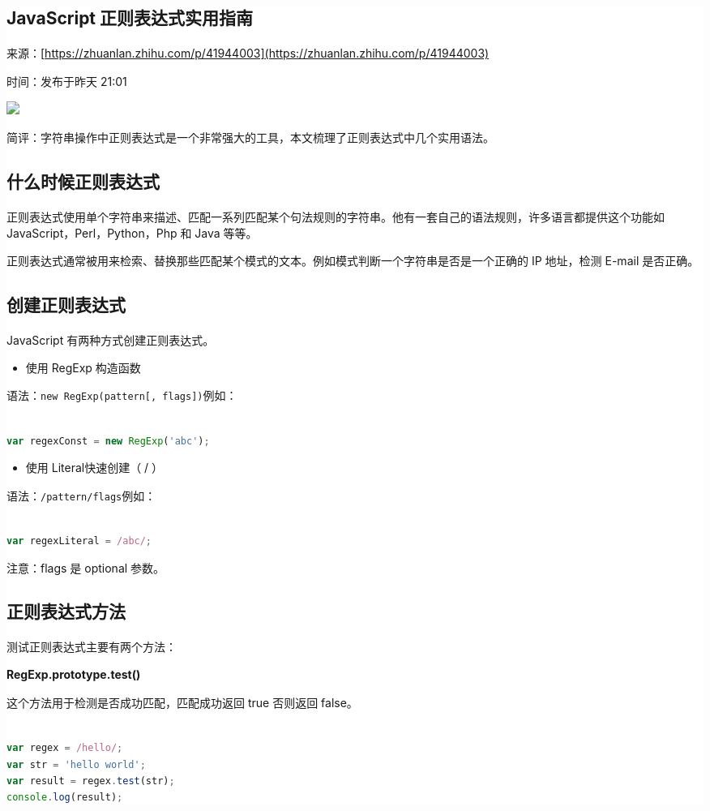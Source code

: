 ## JavaScript 正则表达式实用指南

来源：[https://zhuanlan.zhihu.com/p/41944003](https://zhuanlan.zhihu.com/p/41944003)

时间：发布于昨天 21:01



![][0]

简评：字符串操作中正则表达式是一个非常强大的工具，本文梳理了正则表达式中几个实用语法。
## 什么时候正则表达式

正则表达式使用单个字符串来描述、匹配一系列匹配某个句法规则的字符串。他有一套自己的语法规则，许多语言都提供这个功能如 JavaScript，Perl，Python，Php 和 Java 等等。

正则表达式通常被用来检索、替换那些匹配某个模式的文本。例如模式判断一个字符串是否是一个正确的 IP 地址，检测 E-mail 是否正确。

## 创建正则表达式

JavaScript 有两种方式创建正则表达式。

* 使用 RegExp 构造函数

语法：`new RegExp(pattern[, flags])`例如：

```js

var regexConst = new RegExp('abc');

```

* 使用 Literal快速创建（ / ）

语法：`/pattern/flags`例如：

```js

var regexLiteral = /abc/;

```

注意：flags 是 optional 参数。

## 正则表达式方法

测试正则表达式主要有两个方法：

 **RegExp.prototype.test()** 

这个方法用于检测是否成功匹配，匹配成功返回 true 否则返回 false。

```js

var regex = /hello/;
var str = 'hello world';
var result = regex.test(str);
console.log(result);

```


[1]: https://link.zhihu.com/?target=https%3A//blog.bitsrc.io/a-beginners-guide-to-regular-expressions-regex-in-javascript-9c58feb27eb4
[2]: https://link.zhihu.com/?target=http%3A//y0.cn/6AAFc
[0]: https://pic1.zhimg.com/v2-88f21cc377cb215d2d26e8200b0ab850_1200x500.jpg